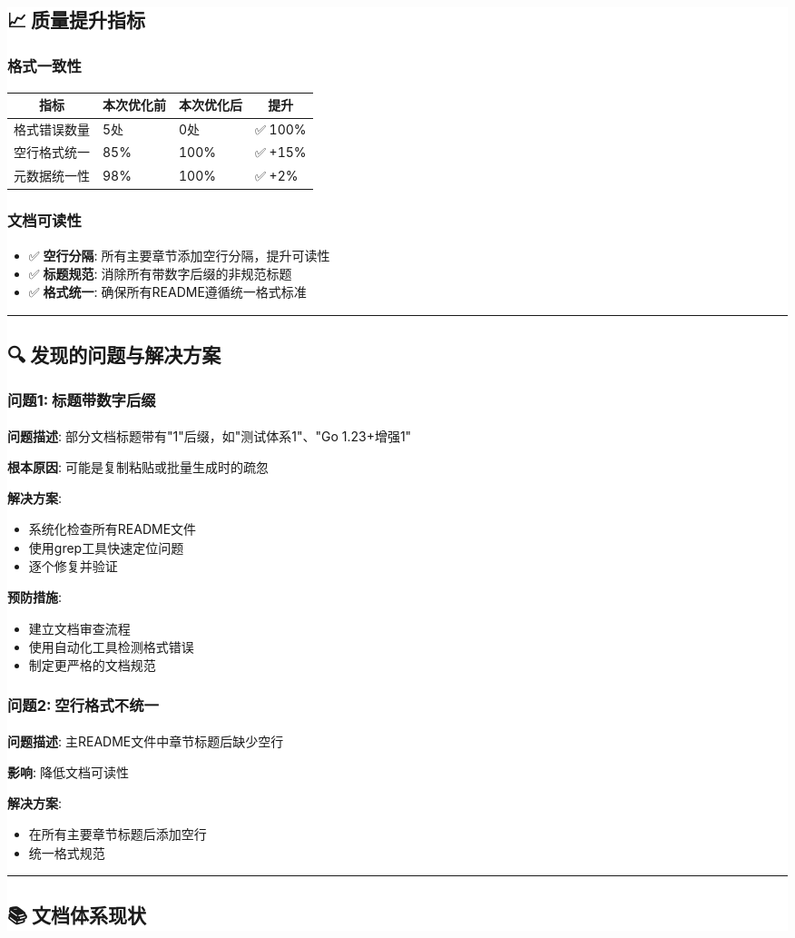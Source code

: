 
## 📈 质量提升指标

### 格式一致性

| 指标 | 本次优化前 | 本次优化后 | 提升 |
|------|-----------|-----------|------|
| 格式错误数量 | 5处 | 0处 | ✅ 100% |
| 空行格式统一 | 85% | 100% | ✅ +15% |
| 元数据统一性 | 98% | 100% | ✅ +2% |

### 文档可读性

- ✅ **空行分隔**: 所有主要章节添加空行分隔，提升可读性
- ✅ **标题规范**: 消除所有带数字后缀的非规范标题
- ✅ **格式统一**: 确保所有README遵循统一格式标准

---

## 🔍 发现的问题与解决方案

### 问题1: 标题带数字后缀

**问题描述**: 部分文档标题带有"1"后缀，如"测试体系1"、"Go 1.23+增强1"

**根本原因**: 可能是复制粘贴或批量生成时的疏忽

**解决方案**: 
- 系统化检查所有README文件
- 使用grep工具快速定位问题
- 逐个修复并验证

**预防措施**:
- 建立文档审查流程
- 使用自动化工具检测格式错误
- 制定更严格的文档规范

### 问题2: 空行格式不统一

**问题描述**: 主README文件中章节标题后缺少空行

**影响**: 降低文档可读性

**解决方案**:
- 在所有主要章节标题后添加空行
- 统一格式规范

---

## 📚 文档体系现状
